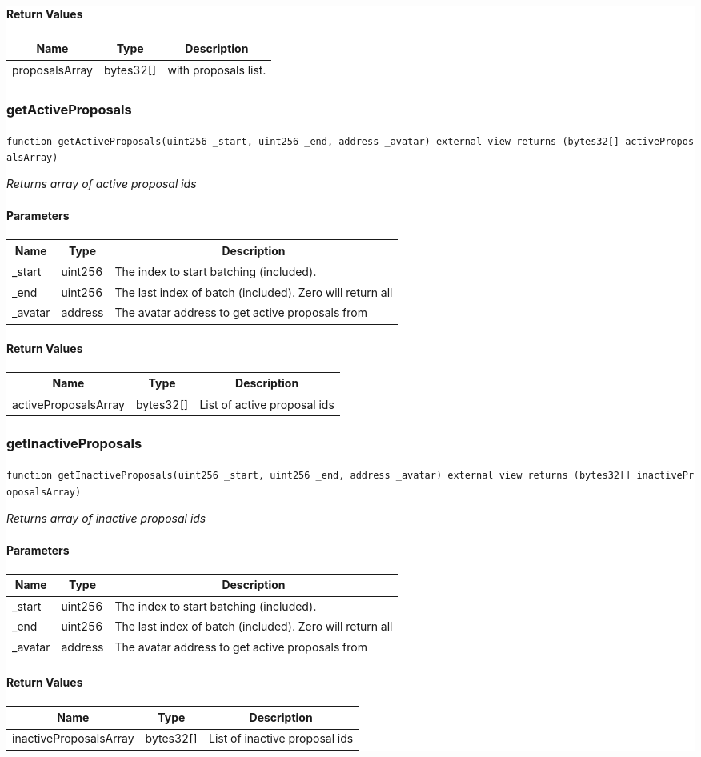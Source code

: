 #### Return Values

| Name | Type | Description |
| ---- | ---- | ----------- |
| proposalsArray | bytes32[] | with proposals list. |

### getActiveProposals

```solidity
function getActiveProposals(uint256 _start, uint256 _end, address _avatar) external view returns (bytes32[] activeProposalsArray)
```

_Returns array of active proposal ids_

#### Parameters

| Name | Type | Description |
| ---- | ---- | ----------- |
| _start | uint256 | The index to start batching (included). |
| _end | uint256 | The last index of batch (included). Zero will return all |
| _avatar | address | The avatar address to get active proposals from |

#### Return Values

| Name | Type | Description |
| ---- | ---- | ----------- |
| activeProposalsArray | bytes32[] | List of active proposal ids |

### getInactiveProposals

```solidity
function getInactiveProposals(uint256 _start, uint256 _end, address _avatar) external view returns (bytes32[] inactiveProposalsArray)
```

_Returns array of inactive proposal ids_

#### Parameters

| Name | Type | Description |
| ---- | ---- | ----------- |
| _start | uint256 | The index to start batching (included). |
| _end | uint256 | The last index of batch (included). Zero will return all |
| _avatar | address | The avatar address to get active proposals from |

#### Return Values

| Name | Type | Description |
| ---- | ---- | ----------- |
| inactiveProposalsArray | bytes32[] | List of inactive proposal ids |
